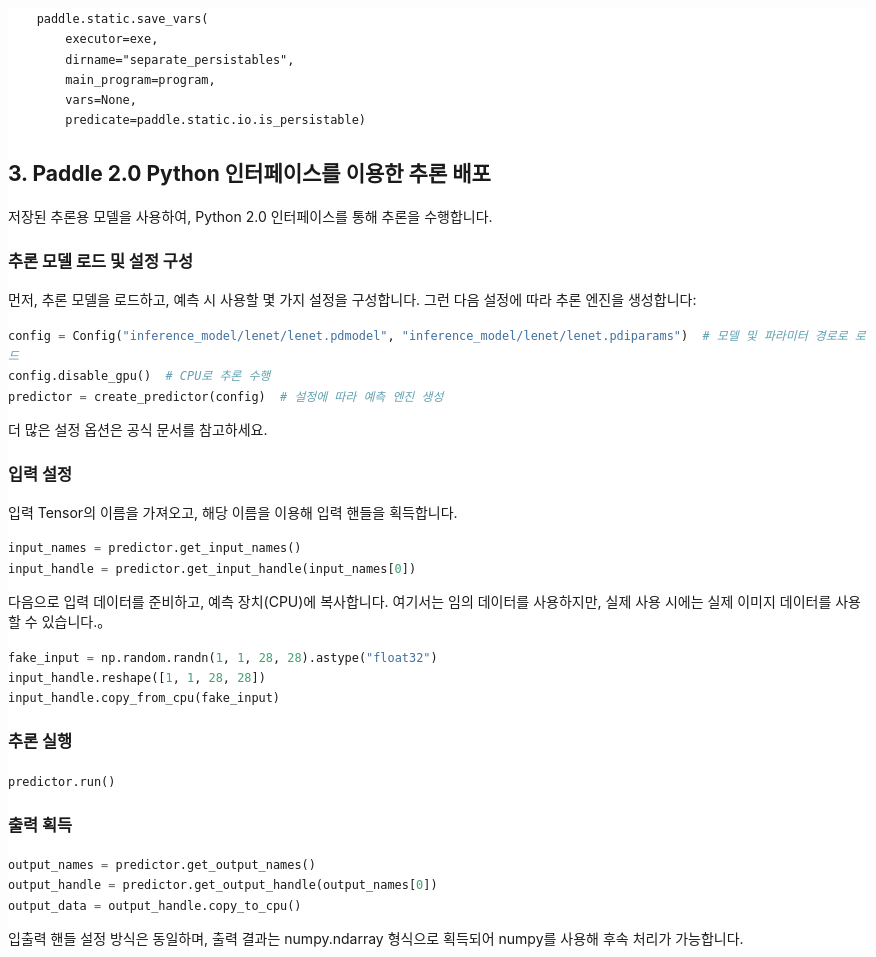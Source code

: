 ```
    paddle.static.save_vars(
        executor=exe,
        dirname="separate_persistables",
        main_program=program,
        vars=None,
        predicate=paddle.static.io.is_persistable)
```


## 3. Paddle 2.0 Python 인터페이스를 이용한 추론 배포

저장된 추론용 모델을 사용하여, Python 2.0 인터페이스를 통해 추론을 수행합니다.

### 추론 모델 로드 및 설정 구성

먼저, 추론 모델을 로드하고, 예측 시 사용할 몇 가지 설정을 구성합니다. 그런 다음 설정에 따라 추론 엔진을 생성합니다:

```python
config = Config("inference_model/lenet/lenet.pdmodel", "inference_model/lenet/lenet.pdiparams")  # 모델 및 파라미터 경로로 로드
config.disable_gpu()  # CPU로 추론 수행
predictor = create_predictor(config)  # 설정에 따라 예측 엔진 생성
```
더 많은 설정 옵션은 공식 문서를 참고하세요.

### 입력 설정

입력 Tensor의 이름을 가져오고, 해당 이름을 이용해 입력 핸들을 획득합니다.

```python
input_names = predictor.get_input_names()
input_handle = predictor.get_input_handle(input_names[0])
```

다음으로 입력 데이터를 준비하고, 예측 장치(CPU)에 복사합니다. 여기서는 임의 데이터를 사용하지만, 실제 사용 시에는 실제 이미지 데이터를 사용할 수 있습니다.。

```python
fake_input = np.random.randn(1, 1, 28, 28).astype("float32")
input_handle.reshape([1, 1, 28, 28])
input_handle.copy_from_cpu(fake_input)
```

### 추론 실행

```python
predictor.run()
```

### 출력 획득

```python
output_names = predictor.get_output_names()
output_handle = predictor.get_output_handle(output_names[0])
output_data = output_handle.copy_to_cpu()
```
입출력 핸들 설정 방식은 동일하며, 출력 결과는 numpy.ndarray 형식으로 획득되어 numpy를 사용해 후속 처리가 가능합니다.
